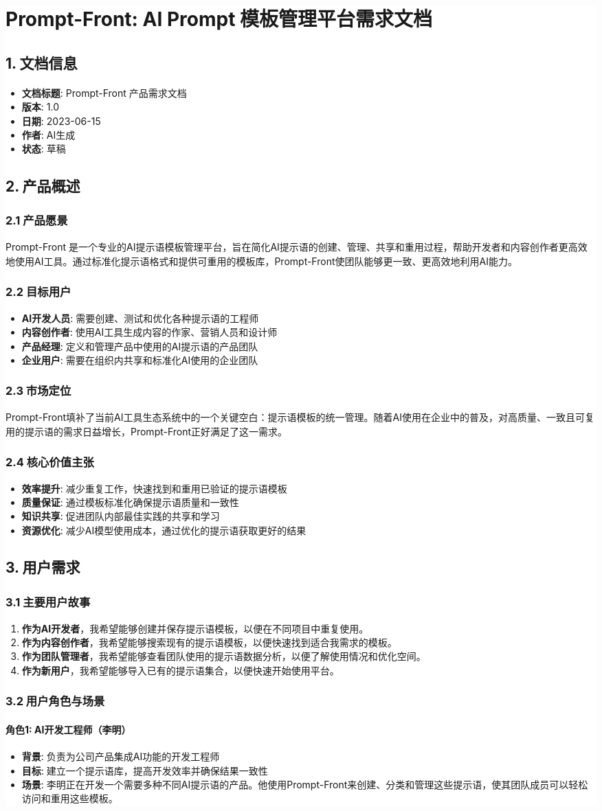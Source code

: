 # Prompt-Front: AI Prompt 模板管理平台需求文档

## 1. 文档信息

- **文档标题**: Prompt-Front 产品需求文档
- **版本**: 1.0
- **日期**: 2023-06-15
- **作者**: AI生成
- **状态**: 草稿

## 2. 产品概述

### 2.1 产品愿景

Prompt-Front 是一个专业的AI提示语模板管理平台，旨在简化AI提示语的创建、管理、共享和重用过程，帮助开发者和内容创作者更高效地使用AI工具。通过标准化提示语格式和提供可重用的模板库，Prompt-Front使团队能够更一致、更高效地利用AI能力。

### 2.2 目标用户

- **AI开发人员**: 需要创建、测试和优化各种提示语的工程师
- **内容创作者**: 使用AI工具生成内容的作家、营销人员和设计师
- **产品经理**: 定义和管理产品中使用的AI提示语的产品团队
- **企业用户**: 需要在组织内共享和标准化AI使用的企业团队

### 2.3 市场定位

Prompt-Front填补了当前AI工具生态系统中的一个关键空白：提示语模板的统一管理。随着AI使用在企业中的普及，对高质量、一致且可复用的提示语的需求日益增长，Prompt-Front正好满足了这一需求。

### 2.4 核心价值主张

- **效率提升**: 减少重复工作，快速找到和重用已验证的提示语模板
- **质量保证**: 通过模板标准化确保提示语质量和一致性
- **知识共享**: 促进团队内部最佳实践的共享和学习
- **资源优化**: 减少AI模型使用成本，通过优化的提示语获取更好的结果

## 3. 用户需求

### 3.1 主要用户故事

1. **作为AI开发者**，我希望能够创建并保存提示语模板，以便在不同项目中重复使用。
2. **作为内容创作者**，我希望能够搜索现有的提示语模板，以便快速找到适合我需求的模板。
3. **作为团队管理者**，我希望能够查看团队使用的提示语数据分析，以便了解使用情况和优化空间。
4. **作为新用户**，我希望能够导入已有的提示语集合，以便快速开始使用平台。

### 3.2 用户角色与场景

#### 角色1: AI开发工程师（李明）
- **背景**: 负责为公司产品集成AI功能的开发工程师
- **目标**: 建立一个提示语库，提高开发效率并确保结果一致性
- **场景**: 李明正在开发一个需要多种不同AI提示语的产品。他使用Prompt-Front来创建、分类和管理这些提示语，使其团队成员可以轻松访问和重用这些模板。
